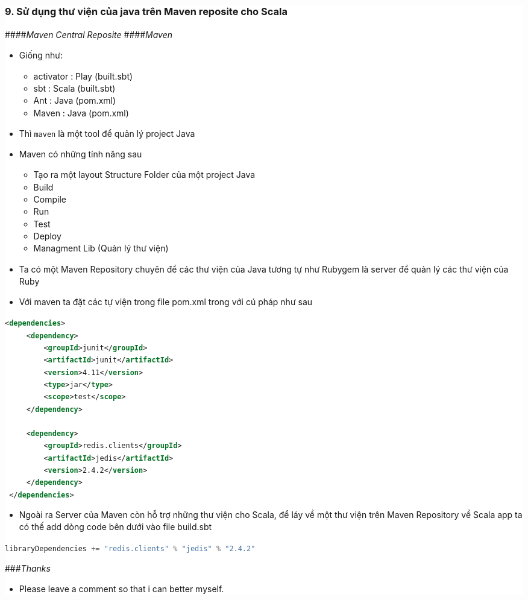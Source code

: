 ### 9. Sử dụng thư viện của java trên Maven reposite cho Scala

####*Maven Central Reposite*
####*Maven*
- Giống như:
  + activator : Play  (built.sbt)
  + sbt : Scala  (built.sbt)
  + Ant : Java (pom.xml)
  + Maven : Java (pom.xml)

- Thì `maven` là một tool để quản lý project Java
- Maven có những tính năng sau
  + Tạo ra một layout Structure Folder của một project Java
  + Build
  + Compile
  + Run
  + Test
  + Deploy
  + Managment Lib (Quản lý thư viện)
- Ta có một Maven Repository chuyên để các thư viện của Java tương tự như Rubygem
  là server để quản lý các thư viện của Ruby
- Với maven ta đặt các tự viện trong file pom.xml trong với cú pháp như sau

```xml
<dependencies>
     <dependency>
         <groupId>junit</groupId>
         <artifactId>junit</artifactId>
         <version>4.11</version>
         <type>jar</type>
         <scope>test</scope>
     </dependency>

     <dependency>
         <groupId>redis.clients</groupId>
         <artifactId>jedis</artifactId>
         <version>2.4.2</version>
     </dependency>
 </dependencies>
```

- Ngoài ra Server của Maven còn hỗ trợ những thư viện cho Scala, để láy về một
  thư viện trên Maven Repository về Scala app ta có thế add dòng code bên dưới
  vào file build.sbt

```scala
libraryDependencies += "redis.clients" % "jedis" % "2.4.2"
```
###*Thanks*
- Please leave a comment so that i can better myself.
